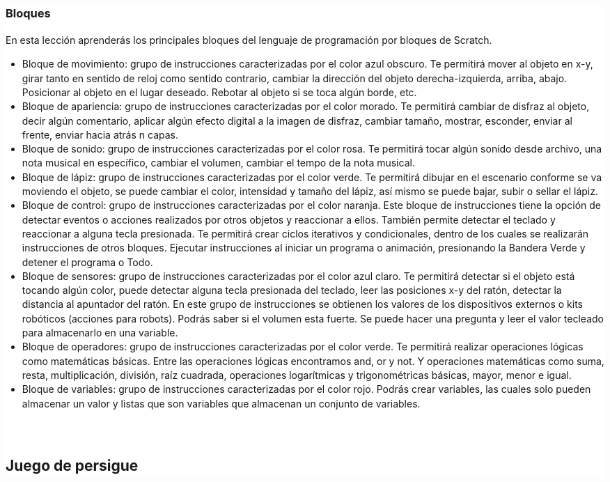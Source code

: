 <div class="iframe">
  <iframe src="//www.youtube.com/embed/vMVBzr_rh2g" allowfullscreen></iframe>
</div>

### Bloques

En esta lección aprenderás los principales bloques del lenguaje de programación por bloques de Scratch.

- Bloque de movimiento: grupo de instrucciones caracterizadas por el color azul obscuro. Te permitirá mover al objeto en x-y, girar tanto en sentido de reloj como sentido contrario, cambiar la dirección del objeto derecha-izquierda, arriba, abajo. Posicionar al objeto en el lugar deseado. Rebotar al objeto si se toca algún borde, etc.
- Bloque de apariencia: grupo de instrucciones caracterizadas por el color morado. Te permitirá cambiar de disfraz al objeto, decir algún comentario, aplicar algún efecto digital a la imagen de disfraz, cambiar tamaño, mostrar, esconder, enviar al frente, enviar hacia atrás n capas.
- Bloque de sonido: grupo de instrucciones caracterizadas por el color rosa. Te permitirá tocar algún sonido desde archivo, una nota musical en específico, cambiar el volumen, cambiar el tempo de la nota musical.
- Bloque de lápiz: grupo de instrucciones caracterizadas por el color verde. Te permitirá dibujar en el escenario conforme se va moviendo el objeto, se puede cambiar el color, intensidad y tamaño del lápiz, así mismo se puede bajar, subir o sellar el lápiz.
- Bloque de control: grupo de instrucciones caracterizadas por el color naranja. Este bloque de instrucciones tiene la opción de detectar eventos o acciones realizados por otros objetos y reaccionar a ellos. También permite detectar el teclado y reaccionar a alguna tecla presionada. Te permitirá crear ciclos iterativos y condicionales, dentro de los cuales se realizarán instrucciones de otros bloques. Ejecutar instrucciones al iniciar un programa o animación, presionando la Bandera Verde y detener el programa o Todo.
- Bloque de sensores: grupo de instrucciones caracterizadas por el color azul claro. Te permitirá detectar si el objeto está tocando algún color, puede detectar alguna tecla presionada del teclado, leer las posiciones x-y del ratón, detectar la distancia al apuntador del ratón. En este grupo de instrucciones se obtienen los valores de los dispositivos externos o kits robóticos (acciones para robots). Podrás saber si el volumen esta fuerte. Se puede hacer una pregunta y leer el valor tecleado para almacenarlo en una variable.
- Bloque de operadores: grupo de instrucciones caracterizadas por el color verde. Te permitirá realizar operaciones lógicas como matemáticas básicas. Entre las operaciones lógicas encontramos and, or y not. Y operaciones matemáticas como suma, resta, multiplicación, división, raíz cuadrada, operaciones logarítmicas y trigonométricas básicas, mayor, menor e igual.
- Bloque de variables: grupo de instrucciones caracterizadas por el color rojo. Podrás crear variables, las cuales solo pueden almacenar un valor y listas que son variables que almacenan un conjunto de variables.



<br />



## Juego de persigue

<div class="iframe">
  <iframe src="//www.youtube.com/embed/XQMv802TZQQ" allowfullscreen></iframe>
</div>
